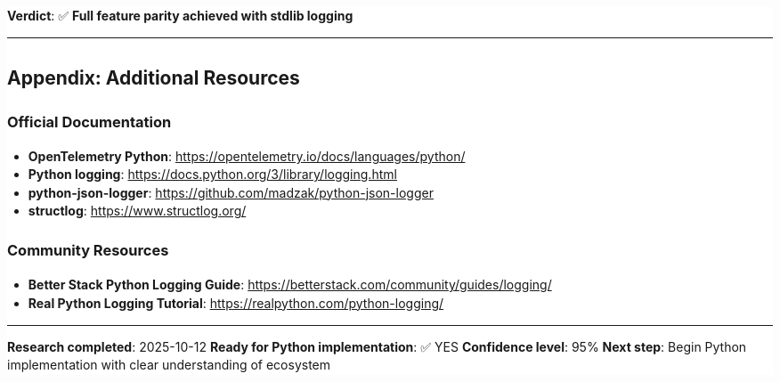 **Verdict**: ✅ **Full feature parity achieved with stdlib logging**

---

## Appendix: Additional Resources

### Official Documentation

- **OpenTelemetry Python**: https://opentelemetry.io/docs/languages/python/
- **Python logging**: https://docs.python.org/3/library/logging.html
- **python-json-logger**: https://github.com/madzak/python-json-logger
- **structlog**: https://www.structlog.org/

### Community Resources

- **Better Stack Python Logging Guide**: https://betterstack.com/community/guides/logging/
- **Real Python Logging Tutorial**: https://realpython.com/python-logging/

---

**Research completed**: 2025-10-12
**Ready for Python implementation**: ✅ YES
**Confidence level**: 95%
**Next step**: Begin Python implementation with clear understanding of ecosystem
